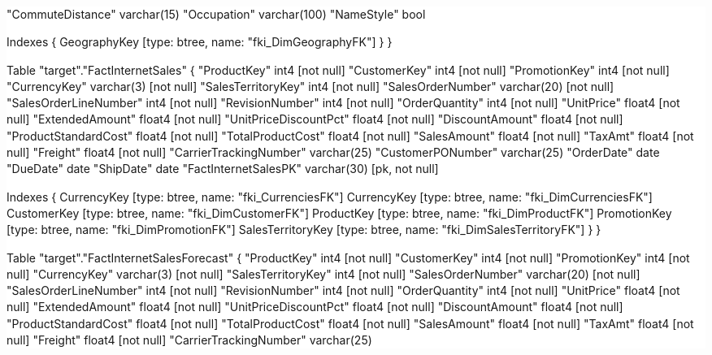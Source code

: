   "CommuteDistance" varchar(15)
  "Occupation" varchar(100)
  "NameStyle" bool

Indexes {
  GeographyKey [type: btree, name: "fki_DimGeographyFK"]
}
}

Table "target"."FactInternetSales" {
  "ProductKey" int4 [not null]
  "CustomerKey" int4 [not null]
  "PromotionKey" int4 [not null]
  "CurrencyKey" varchar(3) [not null]
  "SalesTerritoryKey" int4 [not null]
  "SalesOrderNumber" varchar(20) [not null]
  "SalesOrderLineNumber" int4 [not null]
  "RevisionNumber" int4 [not null]
  "OrderQuantity" int4 [not null]
  "UnitPrice" float4 [not null]
  "ExtendedAmount" float4 [not null]
  "UnitPriceDiscountPct" float4 [not null]
  "DiscountAmount" float4 [not null]
  "ProductStandardCost" float4 [not null]
  "TotalProductCost" float4 [not null]
  "SalesAmount" float4 [not null]
  "TaxAmt" float4 [not null]
  "Freight" float4 [not null]
  "CarrierTrackingNumber" varchar(25)
  "CustomerPONumber" varchar(25)
  "OrderDate" date
  "DueDate" date
  "ShipDate" date
  "FactInternetSalesPK" varchar(30) [pk, not null]

Indexes {
  CurrencyKey [type: btree, name: "fki_CurrenciesFK"]
  CurrencyKey [type: btree, name: "fki_DimCurrenciesFK"]
  CustomerKey [type: btree, name: "fki_DimCustomerFK"]
  ProductKey [type: btree, name: "fki_DimProductFK"]
  PromotionKey [type: btree, name: "fki_DimPromotionFK"]
  SalesTerritoryKey [type: btree, name: "fki_DimSalesTerritoryFK"]
}
}

Table "target"."FactInternetSalesForecast" {
  "ProductKey" int4 [not null]
  "CustomerKey" int4 [not null]
  "PromotionKey" int4 [not null]
  "CurrencyKey" varchar(3) [not null]
  "SalesTerritoryKey" int4 [not null]
  "SalesOrderNumber" varchar(20) [not null]
  "SalesOrderLineNumber" int4 [not null]
  "RevisionNumber" int4 [not null]
  "OrderQuantity" int4 [not null]
  "UnitPrice" float4 [not null]
  "ExtendedAmount" float4 [not null]
  "UnitPriceDiscountPct" float4 [not null]
  "DiscountAmount" float4 [not null]
  "ProductStandardCost" float4 [not null]
  "TotalProductCost" float4 [not null]
  "SalesAmount" float4 [not null]
  "TaxAmt" float4 [not null]
  "Freight" float4 [not null]
  "CarrierTrackingNumber" varchar(25)